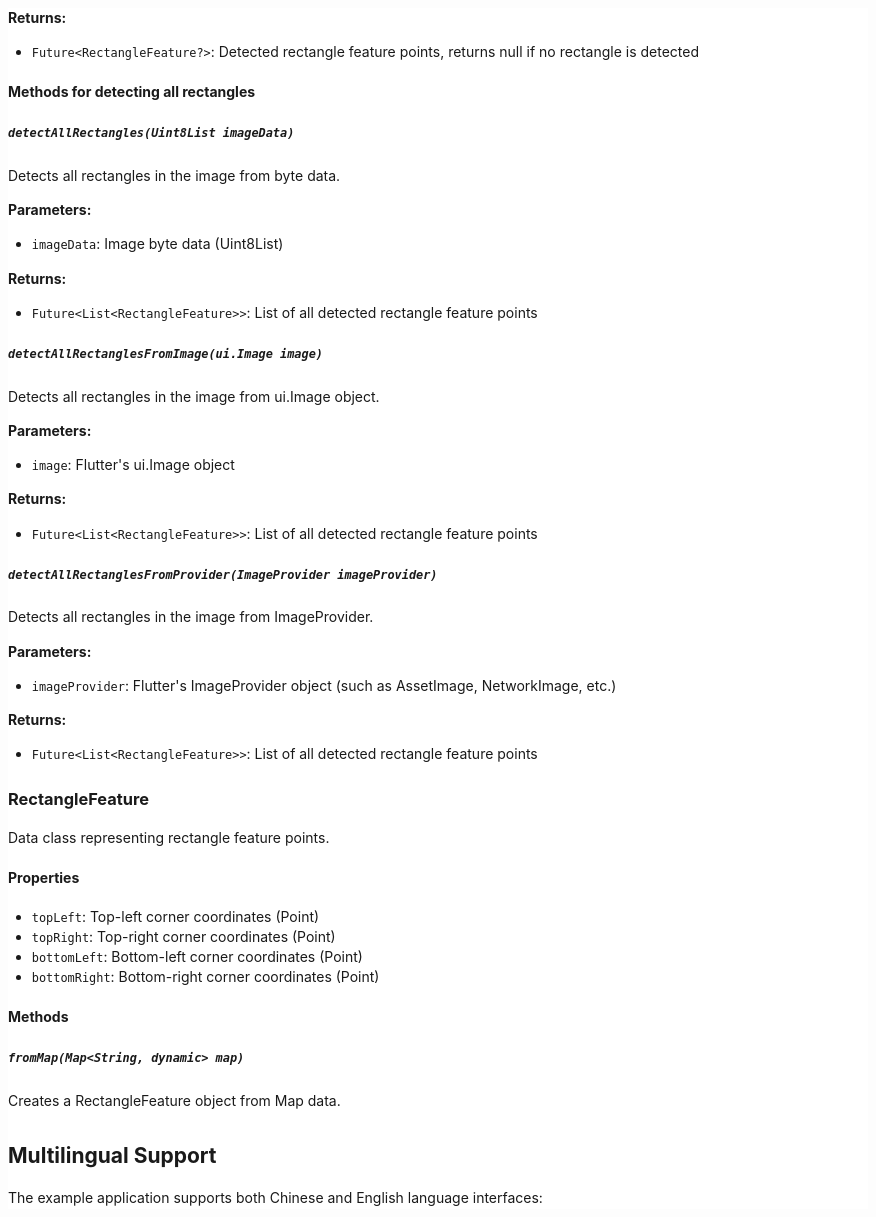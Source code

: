 **Returns:**
- `Future<RectangleFeature?>`: Detected rectangle feature points, returns null if no rectangle is detected

#### Methods for detecting all rectangles

##### `detectAllRectangles(Uint8List imageData)`

Detects all rectangles in the image from byte data.

**Parameters:**
- `imageData`: Image byte data (Uint8List)

**Returns:**
- `Future<List<RectangleFeature>>`: List of all detected rectangle feature points

##### `detectAllRectanglesFromImage(ui.Image image)`

Detects all rectangles in the image from ui.Image object.

**Parameters:**
- `image`: Flutter's ui.Image object

**Returns:**
- `Future<List<RectangleFeature>>`: List of all detected rectangle feature points

##### `detectAllRectanglesFromProvider(ImageProvider imageProvider)`

Detects all rectangles in the image from ImageProvider.

**Parameters:**
- `imageProvider`: Flutter's ImageProvider object (such as AssetImage, NetworkImage, etc.)

**Returns:**
- `Future<List<RectangleFeature>>`: List of all detected rectangle feature points

### RectangleFeature

Data class representing rectangle feature points.

#### Properties

- `topLeft`: Top-left corner coordinates (Point<double>)
- `topRight`: Top-right corner coordinates (Point<double>)
- `bottomLeft`: Bottom-left corner coordinates (Point<double>)
- `bottomRight`: Bottom-right corner coordinates (Point<double>)

#### Methods

##### `fromMap(Map<String, dynamic> map)`

Creates a RectangleFeature object from Map data.

## Multilingual Support

The example application supports both Chinese and English language interfaces:
